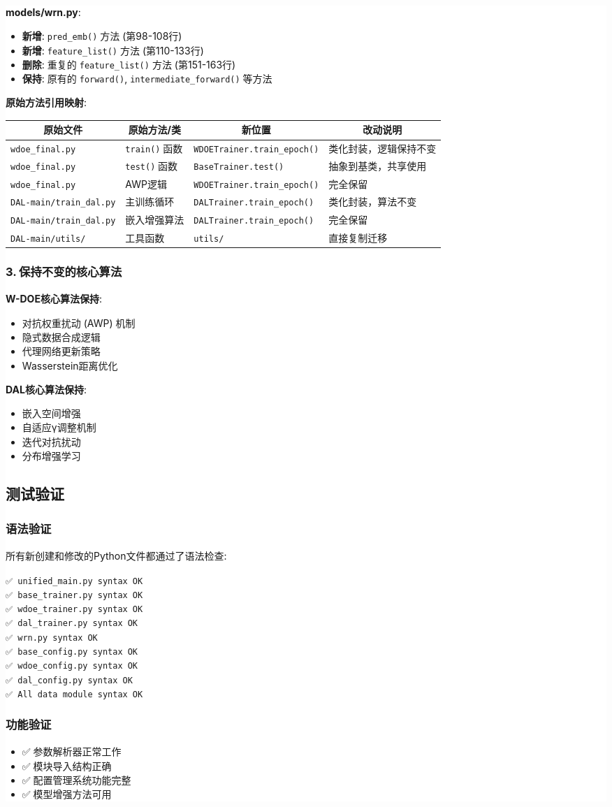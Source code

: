 **models/wrn.py**:
- **新增**: `pred_emb()` 方法 (第98-108行)
- **新增**: `feature_list()` 方法 (第110-133行)  
- **删除**: 重复的 `feature_list()` 方法 (第151-163行)
- **保持**: 原有的 `forward()`, `intermediate_forward()` 等方法

**原始方法引用映射**:

| 原始文件 | 原始方法/类 | 新位置 | 改动说明 |
|---------|-------------|--------|----------|
| `wdoe_final.py` | `train()` 函数 | `WDOETrainer.train_epoch()` | 类化封装，逻辑保持不变 |
| `wdoe_final.py` | `test()` 函数 | `BaseTrainer.test()` | 抽象到基类，共享使用 |
| `wdoe_final.py` | AWP逻辑 | `WDOETrainer.train_epoch()` | 完全保留 |
| `DAL-main/train_dal.py` | 主训练循环 | `DALTrainer.train_epoch()` | 类化封装，算法不变 |
| `DAL-main/train_dal.py` | 嵌入增强算法 | `DALTrainer.train_epoch()` | 完全保留 |
| `DAL-main/utils/` | 工具函数 | `utils/` | 直接复制迁移 |

### 3. 保持不变的核心算法

**W-DOE核心算法保持**:
- 对抗权重扰动 (AWP) 机制
- 隐式数据合成逻辑
- 代理网络更新策略
- Wasserstein距离优化

**DAL核心算法保持**:
- 嵌入空间增强
- 自适应γ调整机制
- 迭代对抗扰动
- 分布增强学习

## 测试验证

### 语法验证
所有新创建和修改的Python文件都通过了语法检查:

```bash
✅ unified_main.py syntax OK
✅ base_trainer.py syntax OK  
✅ wdoe_trainer.py syntax OK
✅ dal_trainer.py syntax OK
✅ wrn.py syntax OK
✅ base_config.py syntax OK
✅ wdoe_config.py syntax OK
✅ dal_config.py syntax OK
✅ All data module syntax OK
```

### 功能验证
- ✅ 参数解析器正常工作
- ✅ 模块导入结构正确
- ✅ 配置管理系统功能完整
- ✅ 模型增强方法可用

